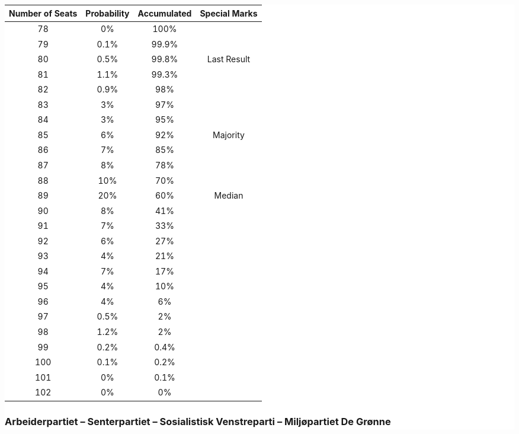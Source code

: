 | Number of Seats | Probability | Accumulated | Special Marks |
|:---------------:|:-----------:|:-----------:|:-------------:|
| 78 | 0% | 100% |  |
| 79 | 0.1% | 99.9% |  |
| 80 | 0.5% | 99.8% | Last Result |
| 81 | 1.1% | 99.3% |  |
| 82 | 0.9% | 98% |  |
| 83 | 3% | 97% |  |
| 84 | 3% | 95% |  |
| 85 | 6% | 92% | Majority |
| 86 | 7% | 85% |  |
| 87 | 8% | 78% |  |
| 88 | 10% | 70% |  |
| 89 | 20% | 60% | Median |
| 90 | 8% | 41% |  |
| 91 | 7% | 33% |  |
| 92 | 6% | 27% |  |
| 93 | 4% | 21% |  |
| 94 | 7% | 17% |  |
| 95 | 4% | 10% |  |
| 96 | 4% | 6% |  |
| 97 | 0.5% | 2% |  |
| 98 | 1.2% | 2% |  |
| 99 | 0.2% | 0.4% |  |
| 100 | 0.1% | 0.2% |  |
| 101 | 0% | 0.1% |  |
| 102 | 0% | 0% |  |

### Arbeiderpartiet – Senterpartiet – Sosialistisk Venstreparti – Miljøpartiet De Grønne
